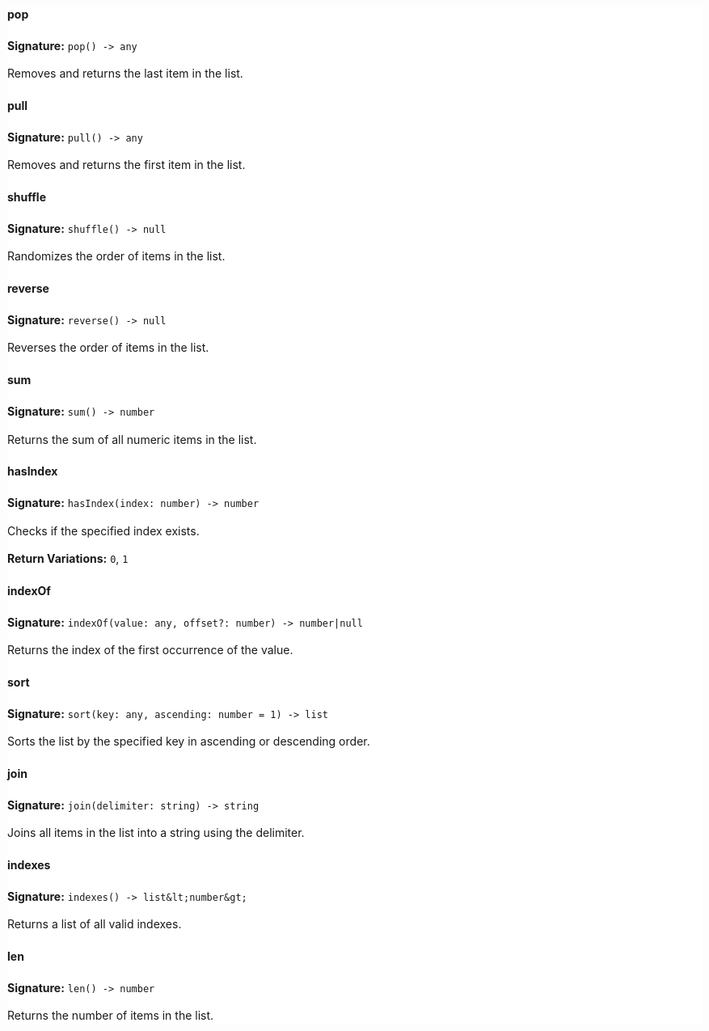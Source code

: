 #### pop
**Signature:** `pop() -> any`

Removes and returns the last item in the list.

#### pull
**Signature:** `pull() -> any`

Removes and returns the first item in the list.

#### shuffle
**Signature:** `shuffle() -> null`

Randomizes the order of items in the list.

#### reverse
**Signature:** `reverse() -> null`

Reverses the order of items in the list.

#### sum
**Signature:** `sum() -> number`

Returns the sum of all numeric items in the list.

#### hasIndex
**Signature:** `hasIndex(index: number) -> number`

Checks if the specified index exists.

**Return Variations:** `0`, `1`

#### indexOf
**Signature:** `indexOf(value: any, offset?: number) -> number|null`

Returns the index of the first occurrence of the value.

#### sort
**Signature:** `sort(key: any, ascending: number = 1) -> list`

Sorts the list by the specified key in ascending or descending order.

#### join
**Signature:** `join(delimiter: string) -> string`

Joins all items in the list into a string using the delimiter.

#### indexes
**Signature:** `indexes() -> list&lt;number&gt;`

Returns a list of all valid indexes.

#### len
**Signature:** `len() -> number`

Returns the number of items in the list.

